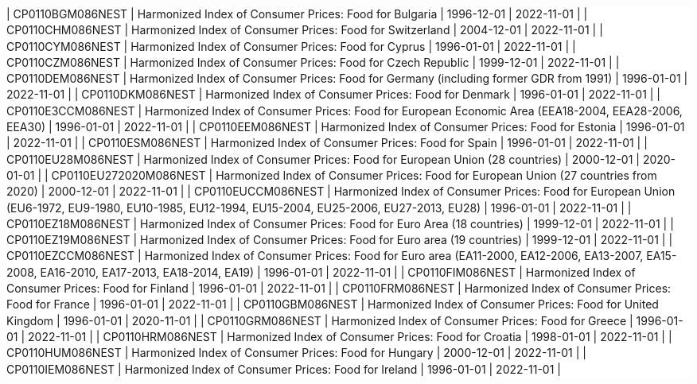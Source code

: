 | CP0110BGM086NEST       | Harmonized Index of Consumer Prices: Food for Bulgaria                                                                                                                                                | 1996-12-01          | 2022-11-01        |
| CP0110CHM086NEST       | Harmonized Index of Consumer Prices: Food for Switzerland                                                                                                                                             | 2004-12-01          | 2022-11-01        |
| CP0110CYM086NEST       | Harmonized Index of Consumer Prices: Food for Cyprus                                                                                                                                                  | 1996-01-01          | 2022-11-01        |
| CP0110CZM086NEST       | Harmonized Index of Consumer Prices: Food for Czech Republic                                                                                                                                          | 1999-12-01          | 2022-11-01        |
| CP0110DEM086NEST       | Harmonized Index of Consumer Prices: Food for Germany (including former GDR from 1991)                                                                                                                | 1996-01-01          | 2022-11-01        |
| CP0110DKM086NEST       | Harmonized Index of Consumer Prices: Food for Denmark                                                                                                                                                 | 1996-01-01          | 2022-11-01        |
| CP0110E3CCM086NEST     | Harmonized Index of Consumer Prices: Food for European Economic Area (EEA18-2004, EEA28-2006, EEA30)                                                                                                  | 1996-01-01          | 2022-11-01        |
| CP0110EEM086NEST       | Harmonized Index of Consumer Prices: Food for Estonia                                                                                                                                                 | 1996-01-01          | 2022-11-01        |
| CP0110ESM086NEST       | Harmonized Index of Consumer Prices: Food for Spain                                                                                                                                                   | 1996-01-01          | 2022-11-01        |
| CP0110EU28M086NEST     | Harmonized Index of Consumer Prices: Food for European Union (28 countries)                                                                                                                           | 2000-12-01          | 2020-01-01        |
| CP0110EU272020M086NEST | Harmonized Index of Consumer Prices: Food for European Union (27 countries from 2020)                                                                                                                 | 2000-12-01          | 2022-11-01        |
| CP0110EUCCM086NEST     | Harmonized Index of Consumer Prices: Food for European Union (EU6-1972, EU9-1980, EU10-1985, EU12-1994, EU15-2004, EU25-2006, EU27-2013, EU28)                                                        | 1996-01-01          | 2022-11-01        |
| CP0110EZ18M086NEST     | Harmonized Index of Consumer Prices: Food for Euro Area (18 countries)                                                                                                                                | 1999-12-01          | 2022-11-01        |
| CP0110EZ19M086NEST     | Harmonized Index of Consumer Prices: Food for Euro area (19 countries)                                                                                                                                | 1999-12-01          | 2022-11-01        |
| CP0110EZCCM086NEST     | Harmonized Index of Consumer Prices: Food for Euro area (EA11-2000, EA12-2006, EA13-2007, EA15-2008, EA16-2010, EA17-2013, EA18-2014, EA19)                                                           | 1996-01-01          | 2022-11-01        |
| CP0110FIM086NEST       | Harmonized Index of Consumer Prices: Food for Finland                                                                                                                                                 | 1996-01-01          | 2022-11-01        |
| CP0110FRM086NEST       | Harmonized Index of Consumer Prices: Food for France                                                                                                                                                  | 1996-01-01          | 2022-11-01        |
| CP0110GBM086NEST       | Harmonized Index of Consumer Prices: Food for United Kingdom                                                                                                                                          | 1996-01-01          | 2020-11-01        |
| CP0110GRM086NEST       | Harmonized Index of Consumer Prices: Food for Greece                                                                                                                                                  | 1996-01-01          | 2022-11-01        |
| CP0110HRM086NEST       | Harmonized Index of Consumer Prices: Food for Croatia                                                                                                                                                 | 1998-01-01          | 2022-11-01        |
| CP0110HUM086NEST       | Harmonized Index of Consumer Prices: Food for Hungary                                                                                                                                                 | 2000-12-01          | 2022-11-01        |
| CP0110IEM086NEST       | Harmonized Index of Consumer Prices: Food for Ireland                                                                                                                                                 | 1996-01-01          | 2022-11-01        |